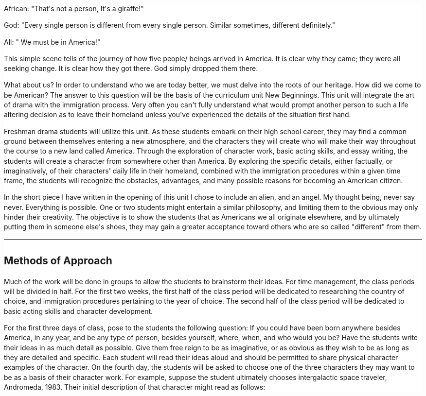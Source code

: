  <p>
  African:  "That's not a person, It's a giraffe!"
 </p>
 <p>
  God:  "Every single person is different from every single person. Similar sometimes, different definitely."
 </p>
 <p>
  All: " We must be in America!"
 </p>
 <p>
  This simple scene tells of the journey of how five people/ beings arrived in America. It is clear why they came; they were all seeking change.  It is clear how they got there. God simply dropped them there.
 </p>
 <p>
  What about us?  In order to understand who we are today better, we must delve into the roots of our heritage.  How did we come to be American?  The answer to this question will be the basis of the curriculum unit New Beginnings.  This unit will integrate the art of drama with the immigration process.  Very often you can't fully understand what would prompt another person to such a life altering decision as to leave their homeland unless you've experienced the details of the situation first hand.
 </p>
 <p>
  Freshman drama students will utilize this unit.  As these students embark on their high school career, they may find a common ground between themselves entering a new atmosphere, and the characters they will create who will make their way throughout the course to a new land called America.  Through the exploration of character work, basic acting skills, and essay writing, the students will create a character from somewhere other than America.  By exploring the specific details, either factually, or imaginatively, of their characters' daily life in their homeland, combined with the immigration procedures within a given time frame, the students will recognize the obstacles, advantages, and many possible reasons for becoming an American citizen.
 </p>
 <p>
  In the short piece I have written in the opening of this unit I chose to include an alien, and an angel.  My thought being, never say never.  Everything is possible.  One or two students might entertain a similar philosophy, and limiting them to the obvious may only hinder their creativity.  The objective is to show the students that as Americans we all originate elsewhere, and by ultimately putting them in someone else's shoes, they may gain a greater acceptance toward others who are so called "different" from them.
 </p>
<hr/>
 <h2>
  Methods of Approach
 </h2>
 Much of the work will be done in groups to allow the students to brainstorm their ideas.  For time management, the class periods will be divided in half.  For the first two weeks, the first half of the class period will be dedicated to researching the country of choice, and immigration procedures pertaining to the year of choice.  The second half of the class period will be dedicated to basic acting skills and character development.
 <p>
  For the first three days of class, pose to the students the following question: If you could have been born anywhere besides America, in any year, and be any type of person, besides yourself, where, when, and who would you be?  Have the students write their ideas in as much detail as possible.  Give them free reign to be as imaginative, or as obvious as they wish to be as long as they are detailed and specific.  Each student will read their ideas aloud and should be permitted to share physical character examples of the character.  On the fourth day, the students will be asked to choose one of the three characters they may want to be as a basis of their character work.  For example, suppose the student ultimately chooses intergalactic space traveler, Andromeda, 1983. Their initial description of that character might read as follows:
 </p>
 <p>